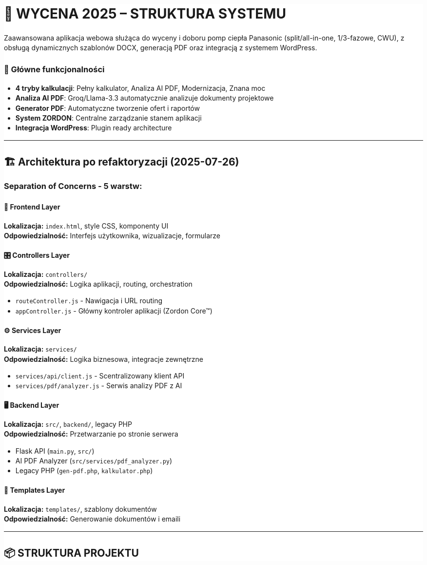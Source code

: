 # 🧠 WYCENA 2025 – STRUKTURA SYSTEMU

Zaawansowana aplikacja webowa służąca do wyceny i doboru pomp ciepła Panasonic (split/all-in-one, 1/3-fazowe, CWU), z obsługą dynamicznych szablonów DOCX, generacją PDF oraz integracją z systemem WordPress.

### 🎯 Główne funkcjonalności
- **4 tryby kalkulacji**: Pełny kalkulator, Analiza AI PDF, Modernizacja, Znana moc
- **Analiza AI PDF**: Groq/Llama-3.3 automatycznie analizuje dokumenty projektowe
- **Generator PDF**: Automatyczne tworzenie ofert i raportów
- **System ZORDON**: Centralne zarządzanie stanem aplikacji
- **Integracja WordPress**: Plugin ready architecture

---

## 🏗️ Architektura po refaktoryzacji (2025-07-26)

### **Separation of Concerns - 5 warstw:**

#### 🎨 **Frontend Layer**
**Lokalizacja:** `index.html`, style CSS, komponenty UI  
**Odpowiedzialność:** Interfejs użytkownika, wizualizacje, formularze

#### 🎛️ **Controllers Layer** 
**Lokalizacja:** `controllers/`  
**Odpowiedzialność:** Logika aplikacji, routing, orchestration
- `routeController.js` - Nawigacja i URL routing
- `appController.js` - Główny kontroler aplikacji (Zordon Core™)

#### ⚙️ **Services Layer**
**Lokalizacja:** `services/`  
**Odpowiedzialność:** Logika biznesowa, integracje zewnętrzne
- `services/api/client.js` - Scentralizowany klient API
- `services/pdf/analyzer.js` - Serwis analizy PDF z AI

#### 🖥️ **Backend Layer**
**Lokalizacja:** `src/`, `backend/`, legacy PHP  
**Odpowiedzialność:** Przetwarzanie po stronie serwera
- Flask API (`main.py`, `src/`)
- AI PDF Analyzer (`src/services/pdf_analyzer.py`)
- Legacy PHP (`gen-pdf.php`, `kalkulator.php`)

#### 📄 **Templates Layer**
**Lokalizacja:** `templates/`, szablony dokumentów  
**Odpowiedzialność:** Generowanie dokumentów i emaili

---

## 📦 STRUKTURA PROJEKTU
